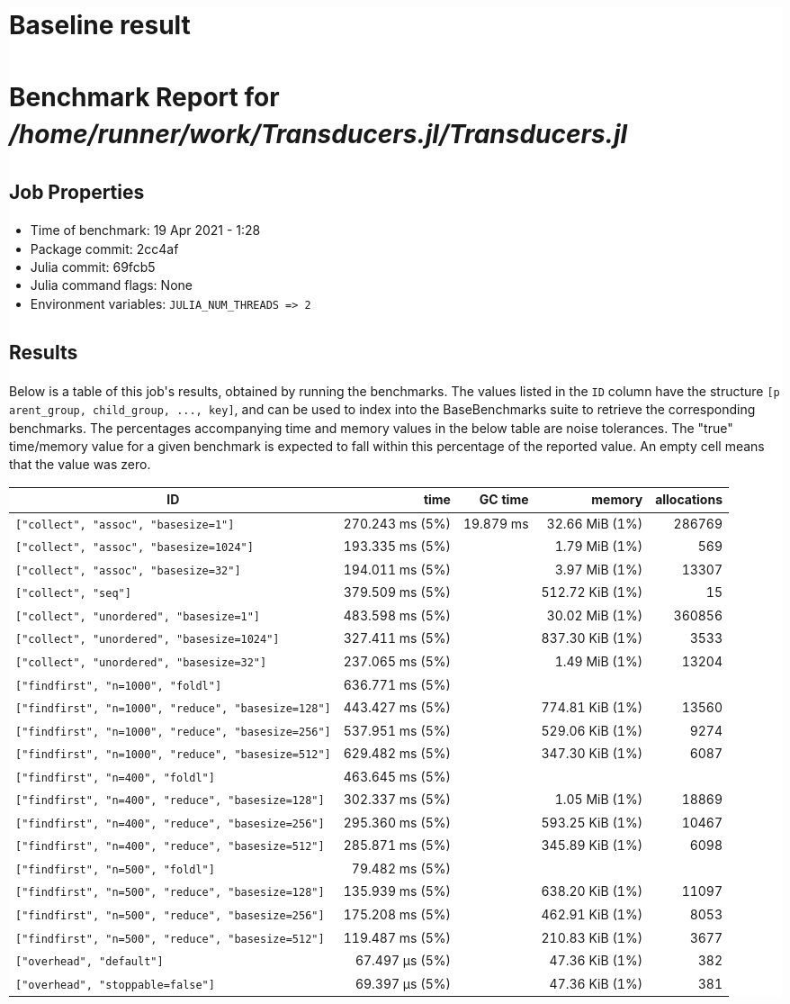 # Baseline result
# Benchmark Report for */home/runner/work/Transducers.jl/Transducers.jl*

## Job Properties
* Time of benchmark: 19 Apr 2021 - 1:28
* Package commit: 2cc4af
* Julia commit: 69fcb5
* Julia command flags: None
* Environment variables: `JULIA_NUM_THREADS => 2`

## Results
Below is a table of this job's results, obtained by running the benchmarks.
The values listed in the `ID` column have the structure `[parent_group, child_group, ..., key]`, and can be used to
index into the BaseBenchmarks suite to retrieve the corresponding benchmarks.
The percentages accompanying time and memory values in the below table are noise tolerances. The "true"
time/memory value for a given benchmark is expected to fall within this percentage of the reported value.
An empty cell means that the value was zero.

| ID                                                  | time            | GC time   | memory          | allocations |
|-----------------------------------------------------|----------------:|----------:|----------------:|------------:|
| `["collect", "assoc", "basesize=1"]`                | 270.243 ms (5%) | 19.879 ms |  32.66 MiB (1%) |      286769 |
| `["collect", "assoc", "basesize=1024"]`             | 193.335 ms (5%) |           |   1.79 MiB (1%) |         569 |
| `["collect", "assoc", "basesize=32"]`               | 194.011 ms (5%) |           |   3.97 MiB (1%) |       13307 |
| `["collect", "seq"]`                                | 379.509 ms (5%) |           | 512.72 KiB (1%) |          15 |
| `["collect", "unordered", "basesize=1"]`            | 483.598 ms (5%) |           |  30.02 MiB (1%) |      360856 |
| `["collect", "unordered", "basesize=1024"]`         | 327.411 ms (5%) |           | 837.30 KiB (1%) |        3533 |
| `["collect", "unordered", "basesize=32"]`           | 237.065 ms (5%) |           |   1.49 MiB (1%) |       13204 |
| `["findfirst", "n=1000", "foldl"]`                  | 636.771 ms (5%) |           |                 |             |
| `["findfirst", "n=1000", "reduce", "basesize=128"]` | 443.427 ms (5%) |           | 774.81 KiB (1%) |       13560 |
| `["findfirst", "n=1000", "reduce", "basesize=256"]` | 537.951 ms (5%) |           | 529.06 KiB (1%) |        9274 |
| `["findfirst", "n=1000", "reduce", "basesize=512"]` | 629.482 ms (5%) |           | 347.30 KiB (1%) |        6087 |
| `["findfirst", "n=400", "foldl"]`                   | 463.645 ms (5%) |           |                 |             |
| `["findfirst", "n=400", "reduce", "basesize=128"]`  | 302.337 ms (5%) |           |   1.05 MiB (1%) |       18869 |
| `["findfirst", "n=400", "reduce", "basesize=256"]`  | 295.360 ms (5%) |           | 593.25 KiB (1%) |       10467 |
| `["findfirst", "n=400", "reduce", "basesize=512"]`  | 285.871 ms (5%) |           | 345.89 KiB (1%) |        6098 |
| `["findfirst", "n=500", "foldl"]`                   |  79.482 ms (5%) |           |                 |             |
| `["findfirst", "n=500", "reduce", "basesize=128"]`  | 135.939 ms (5%) |           | 638.20 KiB (1%) |       11097 |
| `["findfirst", "n=500", "reduce", "basesize=256"]`  | 175.208 ms (5%) |           | 462.91 KiB (1%) |        8053 |
| `["findfirst", "n=500", "reduce", "basesize=512"]`  | 119.487 ms (5%) |           | 210.83 KiB (1%) |        3677 |
| `["overhead", "default"]`                           |  67.497 μs (5%) |           |  47.36 KiB (1%) |         382 |
| `["overhead", "stoppable=false"]`                   |  69.397 μs (5%) |           |  47.36 KiB (1%) |         381 |